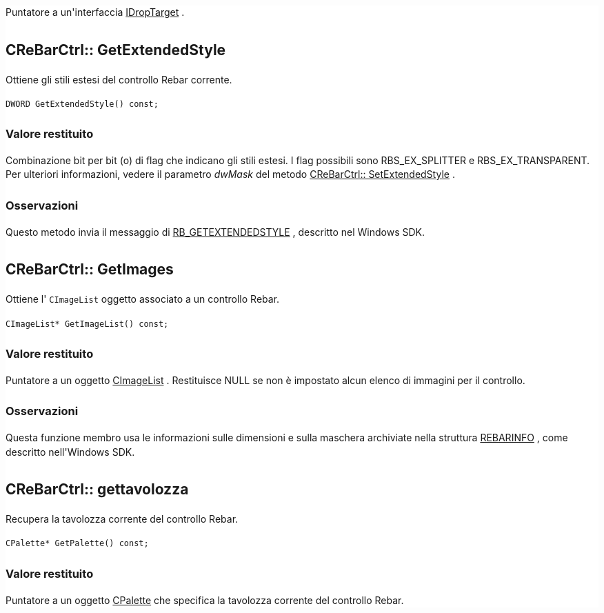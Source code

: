 Puntatore a un'interfaccia [IDropTarget](/windows/win32/api/oleidl/nn-oleidl-idroptarget) .

## <a name="crebarctrlgetextendedstyle"></a><a name="getextendedstyle"></a> CReBarCtrl:: GetExtendedStyle

Ottiene gli stili estesi del controllo Rebar corrente.

```
DWORD GetExtendedStyle() const;
```

### <a name="return-value"></a>Valore restituito

Combinazione bit per bit (o) di flag che indicano gli stili estesi. I flag possibili sono RBS_EX_SPLITTER e RBS_EX_TRANSPARENT. Per ulteriori informazioni, vedere il parametro *dwMask* del metodo [CReBarCtrl:: SetExtendedStyle](#setextendedstyle) .

### <a name="remarks"></a>Osservazioni

Questo metodo invia il messaggio di [RB_GETEXTENDEDSTYLE](/windows/win32/Controls/rb-dragmove) , descritto nel Windows SDK.

## <a name="crebarctrlgetimagelist"></a><a name="getimagelist"></a> CReBarCtrl:: GetImages

Ottiene l' `CImageList` oggetto associato a un controllo Rebar.

```
CImageList* GetImageList() const;
```

### <a name="return-value"></a>Valore restituito

Puntatore a un oggetto [CImageList](../../mfc/reference/cimagelist-class.md) . Restituisce NULL se non è impostato alcun elenco di immagini per il controllo.

### <a name="remarks"></a>Osservazioni

Questa funzione membro usa le informazioni sulle dimensioni e sulla maschera archiviate nella struttura [REBARINFO](/windows/win32/api/commctrl/ns-commctrl-rebarinfo) , come descritto nell'Windows SDK.

## <a name="crebarctrlgetpalette"></a><a name="getpalette"></a> CReBarCtrl:: gettavolozza

Recupera la tavolozza corrente del controllo Rebar.

```
CPalette* GetPalette() const;
```

### <a name="return-value"></a>Valore restituito

Puntatore a un oggetto [CPalette](../../mfc/reference/cpalette-class.md) che specifica la tavolozza corrente del controllo Rebar.
